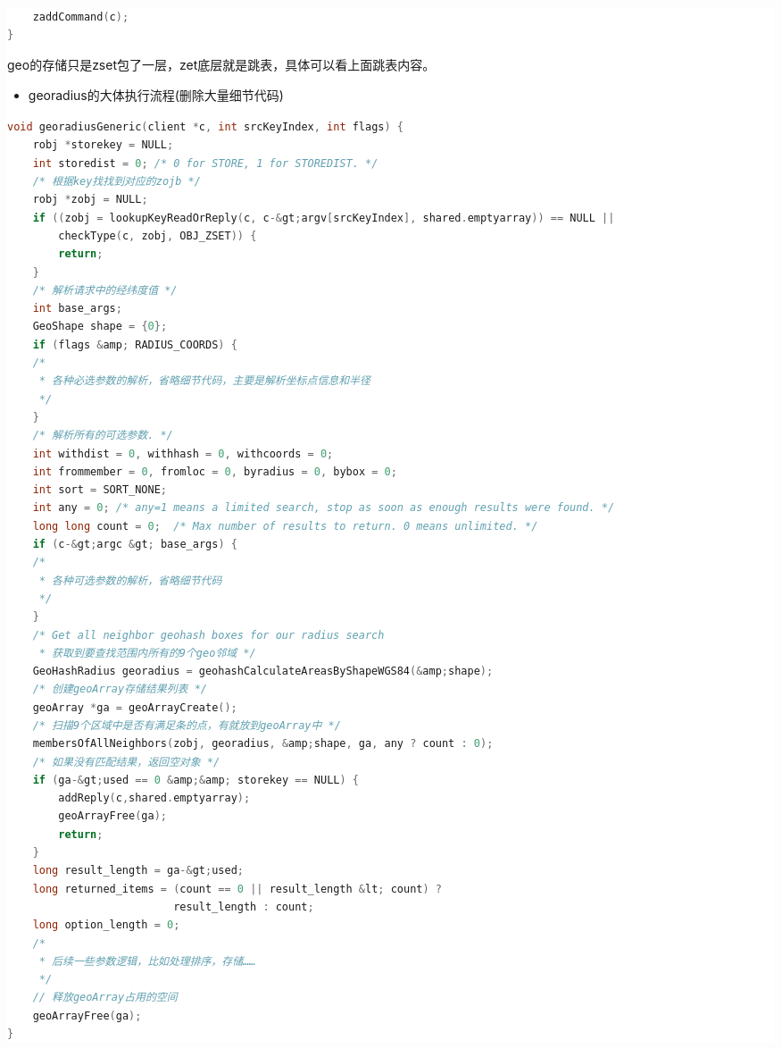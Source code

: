 ```c
    zaddCommand(c);
}
```

geo的存储只是zset包了一层，zet底层就是跳表，具体可以看上面跳表内容。

- georadius的大体执行流程(删除大量细节代码)

```c
void georadiusGeneric(client *c, int srcKeyIndex, int flags) {
    robj *storekey = NULL;
    int storedist = 0; /* 0 for STORE, 1 for STOREDIST. */
    /* 根据key找找到对应的zojb */
    robj *zobj = NULL;
    if ((zobj = lookupKeyReadOrReply(c, c-&gt;argv[srcKeyIndex], shared.emptyarray)) == NULL ||
        checkType(c, zobj, OBJ_ZSET)) {
        return;
    }
    /* 解析请求中的经纬度值 */
    int base_args;
    GeoShape shape = {0};
    if (flags &amp; RADIUS_COORDS) {
    /*
     * 各种必选参数的解析，省略细节代码，主要是解析坐标点信息和半径   
     */ 
    }
    /* 解析所有的可选参数. */
    int withdist = 0, withhash = 0, withcoords = 0;
    int frommember = 0, fromloc = 0, byradius = 0, bybox = 0;
    int sort = SORT_NONE;
    int any = 0; /* any=1 means a limited search, stop as soon as enough results were found. */
    long long count = 0;  /* Max number of results to return. 0 means unlimited. */
    if (c-&gt;argc &gt; base_args) {
    /*
     * 各种可选参数的解析，省略细节代码   
     */ 
    }
    /* Get all neighbor geohash boxes for our radius search
     * 获取到要查找范围内所有的9个geo邻域 */
    GeoHashRadius georadius = geohashCalculateAreasByShapeWGS84(&amp;shape);
    /* 创建geoArray存储结果列表 */
    geoArray *ga = geoArrayCreate();
    /* 扫描9个区域中是否有满足条的点，有就放到geoArray中 */
    membersOfAllNeighbors(zobj, georadius, &amp;shape, ga, any ? count : 0);
    /* 如果没有匹配结果，返回空对象 */
    if (ga-&gt;used == 0 &amp;&amp; storekey == NULL) {
        addReply(c,shared.emptyarray);
        geoArrayFree(ga);
        return;
    }
    long result_length = ga-&gt;used;
    long returned_items = (count == 0 || result_length &lt; count) ?
                          result_length : count;
    long option_length = 0;
    /* 
     * 后续一些参数逻辑，比如处理排序，存储……
     */
    // 释放geoArray占用的空间 
    geoArrayFree(ga);
}
```
